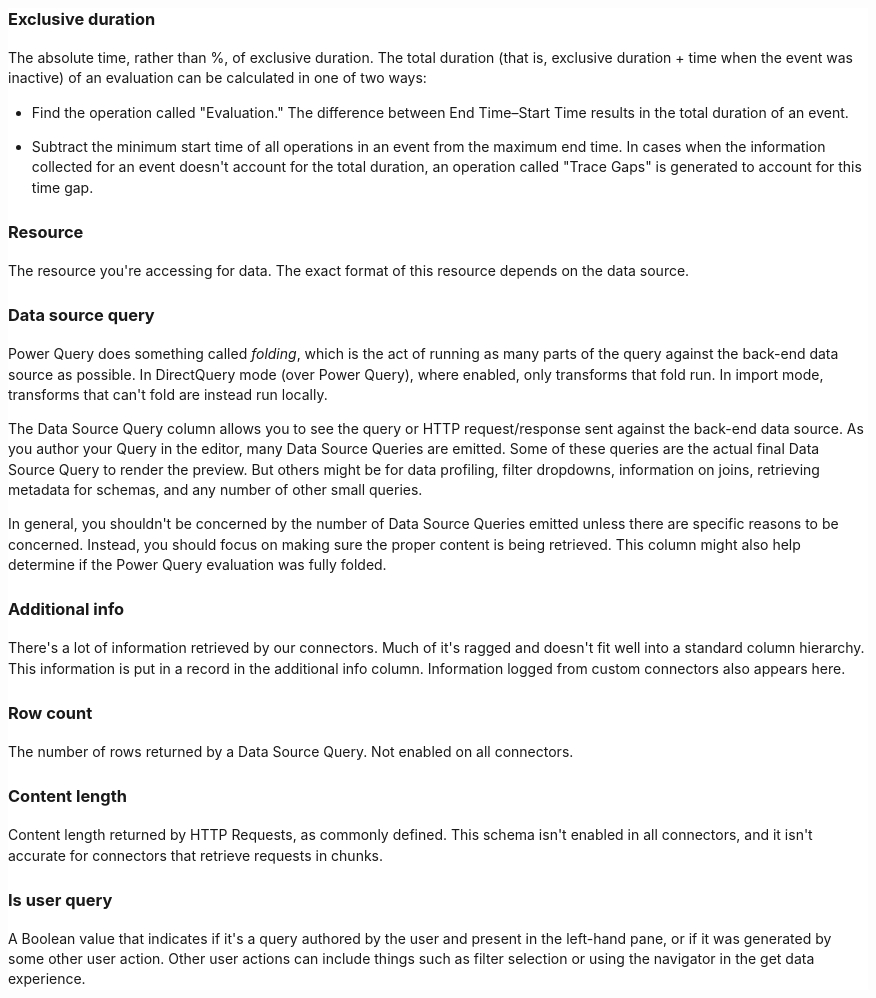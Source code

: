 ### Exclusive duration

The absolute time, rather than %, of exclusive duration. The total duration (that is, exclusive duration + time when the event was inactive) of an evaluation can be calculated in one of two ways:

* Find the operation called "Evaluation." The difference between End Time&ndash;Start Time results in the total duration of an event.

* Subtract the minimum start time of all operations in an event from the maximum end time. In cases when the information collected for an event doesn't account for the total duration, an operation called "Trace Gaps" is generated to account for this time gap.

### Resource

The resource you're accessing for data. The exact format of this resource depends on the data source.

### Data source query

Power Query does something called *folding*, which is the act of running as many parts of the query against the back-end data source as possible. In DirectQuery mode (over Power Query), where enabled, only transforms that fold run. In import mode, transforms that can't fold are instead run locally.

The Data Source Query column allows you to see the query or HTTP request/response sent against the back-end data source. As you author your Query in the editor, many Data Source Queries are emitted. Some of these queries are the actual final Data Source Query to render the preview. But others might be for data profiling, filter dropdowns, information on joins, retrieving metadata for schemas, and any number of other small queries.

In general, you shouldn't be concerned by the number of Data Source Queries emitted unless there are specific reasons to be concerned. Instead, you should focus on making sure the proper content is being retrieved. This column might also help determine if the Power Query evaluation was fully folded.

### Additional info

There's a lot of information retrieved by our connectors. Much of it's ragged and doesn't fit well into a standard column hierarchy. This information is put in a record in the additional info column. Information logged from custom connectors also appears here.

### Row count

The number of rows returned by a Data Source Query. Not enabled on all connectors.

### Content length

Content length returned by HTTP Requests, as commonly defined. This schema isn't enabled in all connectors, and it isn't accurate for connectors that retrieve requests in chunks.

### Is user query

A Boolean value that indicates if it's a query authored by the user and present in the left-hand pane, or if it was generated by some other user action. Other user actions can include things such as filter selection or using the navigator in the get data experience.
